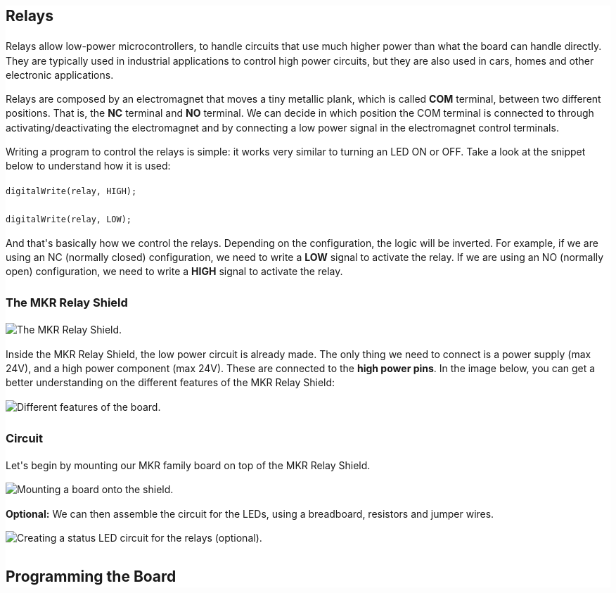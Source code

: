 ## Relays

Relays allow low-power microcontrollers, to handle circuits that use much higher power than what the board can handle directly. They are typically used in industrial applications to control high power circuits, but they are also used in cars, homes and other electronic applications.

Relays are composed by an electromagnet that moves a tiny metallic plank, which is called **COM** terminal, between two different positions. That is, the **NC** terminal and **NO** terminal. We can decide in which position the COM terminal is connected to through activating/deactivating the electromagnet and by connecting a low power signal in the electromagnet control terminals.

<video width="100%" loop autoplay>
<source src="assets/relays.mp4" type="video/mp4" />
</video>

Writing a program to control the relays is simple: it works very similar to turning an LED ON or OFF. Take a look at the snippet below to understand how it is used:

```
digitalWrite(relay, HIGH);

digitalWrite(relay, LOW);
```

And that's basically how we control the relays. Depending on the configuration, the logic will be inverted. For example, if we are using an NC (normally closed) configuration, we need to write a **LOW** signal to activate the relay. If we are using an NO (normally open) configuration, we need to write a **HIGH** signal to activate the relay.

### The MKR Relay Shield

![The MKR Relay Shield.](assets/MKRRELAY*T1*IMG01.png)

Inside the MKR Relay Shield, the low power circuit is already made. The only thing we need to connect is a power supply (max 24V), and a high power component (max 24V). These are connected to the **high power pins**. In the image below, you can get a better understanding on the different features of the MKR Relay Shield:

![Different features of the board.](assets/MKRRELAY*T1*IMG02.png)

### Circuit

Let's begin by mounting our MKR family board on top of the MKR Relay Shield.

![Mounting a board onto the shield.](assets/MKRRELAY*T1*IMG04.png)

**Optional:** We can then assemble the circuit for the LEDs, using a breadboard, resistors and jumper wires.

![Creating a status LED circuit for the relays (optional).](assets/MKRRELAY*T1*IMG05.png)

## Programming the Board
